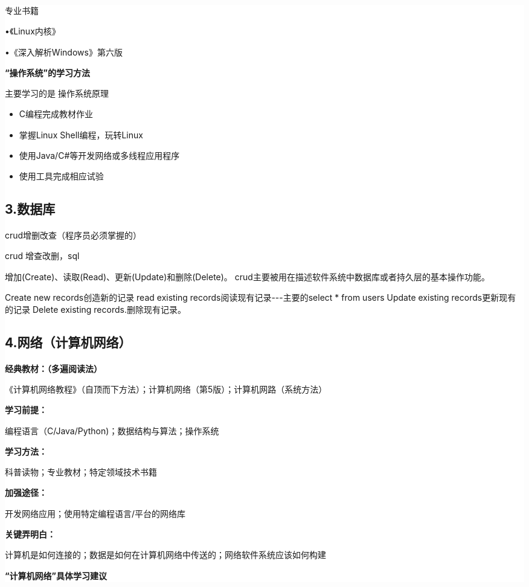 专业书籍

•《Linux内核》

•《深入解析Windows》第六版



**“操作系统”的学习方法**

主要学习的是 操作系统原理

- C编程完成教材作业

- 掌握Linux Shell编程，玩转Linux

- 使用Java/C#等开发网络或多线程应用程序

- 使用工具完成相应试验



## 3.数据库

crud增删改查（程序员必须掌握的）

 crud  增查改删，sql

 增加(Create)、读取(Read)、更新(Update)和删除(Delete)。
 crud主要被用在描述软件系统中数据库或者持久层的基本操作功能。

Create new records创造新的记录
read existing records阅读现有记录---主要的select * from users
Update existing records更新现有的记录
Delete existing records.删除现有记录。



## 4.网络（计算机网络）

**经典教材：（多遍阅读法）**

《计算机网络教程》（自顶而下方法）；计算机网络（第5版）；计算机网路（系统方法）

**学习前提：**

编程语言（C/Java/Python)；数据结构与算法；操作系统

**学习方法：**

科普读物；专业教材；特定领域技术书籍

**加强途径：**

开发网络应用；使用特定编程语言/平台的网络库

**关键弄明白：**

计算机是如何连接的；数据是如何在计算机网络中传送的；网络软件系统应该如何构建



**“计算机网络”具体学习建议**

